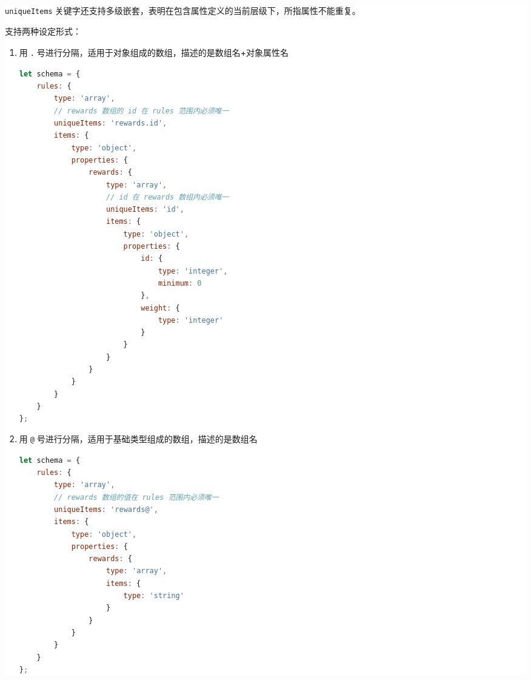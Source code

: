 `uniqueItems` 关键字还支持多级嵌套，表明在包含属性定义的当前层级下，所指属性不能重复。

支持两种设定形式：

1. 用 `.` 号进行分隔，适用于对象组成的数组，描述的是数组名+对象属性名

    ```javascript
    let schema = {
        rules: {
            type: 'array',
            // rewards 数组的 id 在 rules 范围内必须唯一
            uniqueItems: 'rewards.id',
            items: {
                type: 'object',
                properties: {
                    rewards: {
                        type: 'array',
                        // id 在 rewards 数组内必须唯一
                        uniqueItems: 'id',
                        items: {
                            type: 'object',
                            properties: {
                                id: {
                                    type: 'integer',
                                    minimum: 0
                                },
                                weight: {
                                    type: 'integer'
                                }
                            }
                        }
                    }
                }
            }
        }
    };
    ```

2. 用 `@` 号进行分隔，适用于基础类型组成的数组，描述的是数组名

    ```javascript
    let schema = {
        rules: {
            type: 'array',
            // rewards 数组的值在 rules 范围内必须唯一
            uniqueItems: 'rewards@',
            items: {
                type: 'object',
                properties: {
                    rewards: {
                        type: 'array',
                        items: {
                            type: 'string'
                        }
                    }
                }
            }
        }
    };
    ```
